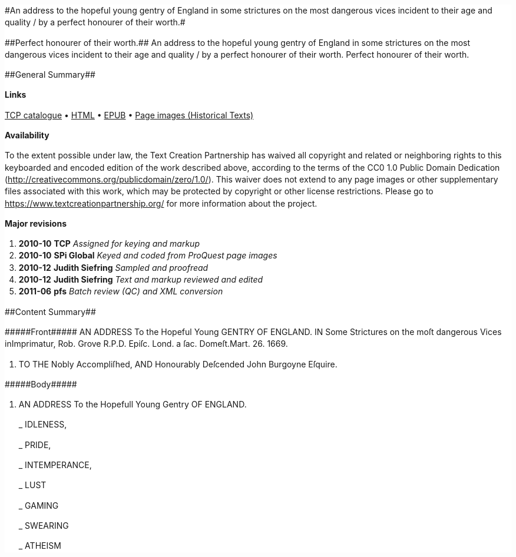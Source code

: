 #An address to the hopeful young gentry of England in some strictures on the most dangerous vices incident to their age and quality / by a perfect honourer of their worth.#

##Perfect honourer of their worth.##
An address to the hopeful young gentry of England in some strictures on the most dangerous vices incident to their age and quality / by a perfect honourer of their worth.
Perfect honourer of their worth.

##General Summary##

**Links**

[TCP catalogue](http://www.ota.ox.ac.uk/tcp/)  • 
[HTML](http://tei.it.ox.ac.uk/tcp/Texts-HTML/free/A26/A26401.html)  • 
[EPUB](http://tei.it.ox.ac.uk/tcp/Texts-EPUB/free/A26/A26401.epub) • 
[Page images (Historical Texts)](https://historicaltexts.jisc.ac.uk/eebo-15993053e)

**Availability**

To the extent possible under law, the Text Creation Partnership has waived all copyright and related or neighboring rights to this keyboarded and encoded edition of the work described above, according to the terms of the CC0 1.0 Public Domain Dedication (http://creativecommons.org/publicdomain/zero/1.0/). This waiver does not extend to any page images or other supplementary files associated with this work, which may be protected by copyright or other license restrictions. Please go to https://www.textcreationpartnership.org/ for more information about the project.

**Major revisions**

1. __2010-10__ __TCP__ *Assigned for keying and markup*
1. __2010-10__ __SPi Global__ *Keyed and coded from ProQuest page images*
1. __2010-12__ __Judith Siefring__ *Sampled and proofread*
1. __2010-12__ __Judith Siefring__ *Text and markup reviewed and edited*
1. __2011-06__ __pfs__ *Batch review (QC) and XML conversion*

##Content Summary##

#####Front#####
AN ADDRESS To the Hopeful Young GENTRY OF ENGLAND. IN Some Strictures on the moſt dangerous Vices inImprimatur, Rob. Grove R.P.D. Epiſc. Lond. a ſac. Domeſt.Mart. 26.
1669.
1. TO THE Nobly Accompliſhed, AND Honourably Deſcended
John Burgoyne Eſquire.

#####Body#####

1. AN ADDRESS To the Hopefull Young Gentry OF ENGLAND.

    _ IDLENESS,

    _ PRIDE,

    _ INTEMPERANCE,

    _ LUST

    _ GAMING

    _ SWEARING

    _ ATHEISM
